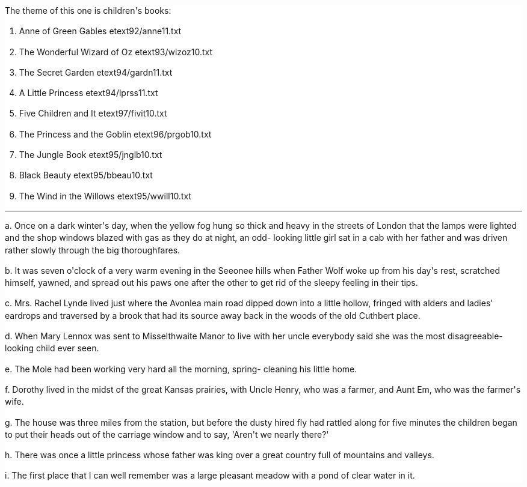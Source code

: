 The theme of this one is children's books:

1. Anne of Green Gables etext92/anne11.txt

2. The Wonderful Wizard of Oz etext93/wizoz10.txt

3. The Secret Garden etext94/gardn11.txt

4. A Little Princess etext94/lprss11.txt

5. Five Children and It etext97/fivit10.txt

6. The Princess and the Goblin etext96/prgob10.txt

7. The Jungle Book etext95/jnglb10.txt

8. Black Beauty etext95/bbeau10.txt

9. The Wind in the Willows etext95/wwill10.txt

--------------------------------------------

a. Once on a dark winter's day, when the yellow fog hung so thick
and heavy in the streets of London that the lamps were lighted
and the shop windows blazed with gas as they do at night, an odd-
looking little girl sat in a cab with her father and was driven
rather slowly through the big thoroughfares.

b. It was seven o'clock of a very warm evening in the Seeonee hills
when Father Wolf woke up from his day's rest, scratched himself,
yawned, and spread out his paws one after the other to get rid of
the sleepy feeling in their tips.

c. Mrs. Rachel Lynde lived just where the Avonlea main
road dipped down into a little hollow, fringed with alders
and ladies' eardrops and traversed by a brook that had its
source away back in the woods of the old Cuthbert place.

d. When Mary Lennox was sent to Misselthwaite Manor
to live with her uncle everybody said she was the most
disagreeable-looking child ever seen.

e. The Mole had been working very hard all the morning, spring-
cleaning his little home.

f. Dorothy lived in the midst of the great Kansas prairies, with
Uncle Henry, who was a farmer, and Aunt Em, who was the farmer's
wife.

g. The house was three miles from the station, but before the dusty
hired fly had rattled along for five minutes the children began to
put their heads out of the carriage window and to say, 'Aren't we
nearly there?'

h. There was once a little princess whose father was king over a great
country full of mountains and valleys.

i. The first place that I can well remember was a large pleasant
meadow with a pond of clear water in it.
